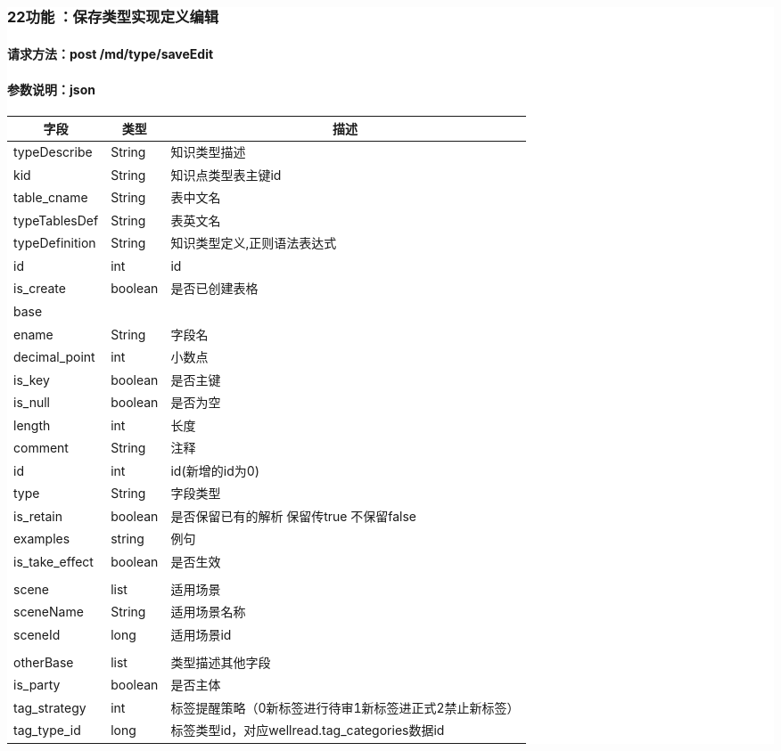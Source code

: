 ###    22功能 ：保存类型实现定义编辑

#### 请求方法：post  /md/type/saveEdit

#### 参数说明：json

| 字段           | 类型    | 描述                                                    |
| -------------- | ------- | ------------------------------------------------------- |
| typeDescribe   | String  | 知识类型描述                                            |
| kid            | String  | 知识点类型表主键id                                      |
| table_cname    | String  | 表中文名                                                |
| typeTablesDef  | String  | 表英文名                                                |
| typeDefinition | String  | 知识类型定义,正则语法表达式                             |
| id             | int     | id                                                      |
| is_create      | boolean | 是否已创建表格                                          |
| base           |         |                                                         |
| ename          | String  | 字段名                                                  |
| decimal_point  | int     | 小数点                                                  |
| is_key         | boolean | 是否主键                                                |
| is_null        | boolean | 是否为空                                                |
| length         | int     | 长度                                                    |
| comment        | String  | 注释                                                    |
| id             | int     | id(新增的id为0)                                         |
| type           | String  | 字段类型                                                |
| is_retain      | boolean | 是否保留已有的解析  保留传true  不保留false             |
| examples       | string  | 例句                                                    |
| is_take_effect | boolean | 是否生效                                                |
|                |         |                                                         |
| scene          | list    | 适用场景                                                |
| sceneName      | String  | 适用场景名称                                            |
| sceneId        | long    | 适用场景id                                              |
|                |         |                                                         |
| otherBase      | list    | 类型描述其他字段                                        |
| is_party       | boolean | 是否主体                                                |
| tag_strategy   | int     | 标签提醒策略（0新标签进行待审1新标签进正式2禁止新标签） |
| tag_type_id    | long    | 标签类型id，对应wellread.tag_categories数据id           |
